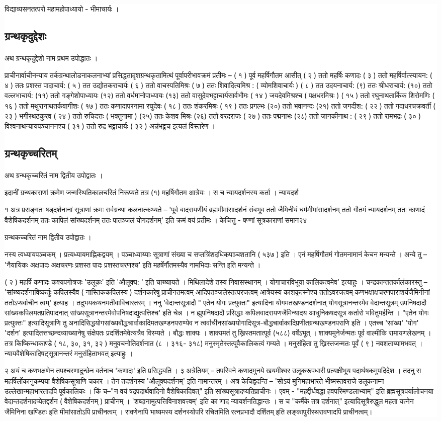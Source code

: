विद्याव्यसनतत्परो महामहोपाध्यायो - भीमाचार्यः । 

## ग्रन्थकृदुद्देशः
अथ ग्रन्थकृदुद्देशो नाम प्रथम उपोद्धातः ।

प्राचीनार्वाचीनन्याय तर्कग्रन्थालोडनाकलनाभ्यां प्रसिद्धतादृशग्रन्थकृतामित्थं पूर्वापरीभावक्रमं प्रतीमः – ( १ ) पूर्व महर्षिगौतम आसीत् ( २ ) ततो महर्षिः कणादः ( ३ ) ततो महर्षिर्वात्स्यायन: ( ४ ) ततः प्रशस्त पादाचार्य: ( ५ ) तत उद्योतकराचार्यः ( ६ ) ततो वाचस्पतिमिश्रः ( ७ ) ततः शिवादित्यमिश्र : ( व्योमशिवाचार्यः ) ( ८ ) तत उदयनाचार्य: (९) ततः श्रीधराचार्य: (१०) ततो वल्लभाचार्य: (११) ततो गङ्गेशोपाध्यायः (१२) ततो वर्धमानोपाध्यायः (१३) ततो वासुदेवभट्टाचार्यसार्वभौमः ( १४ ) जयदेवमिश्रश्च ( पक्षधरमिश्रः ) ( १५ ) ततो रघुनाथतार्किक शिरोमणिः ( १६ ) ततो मथुरानाथतर्कवागीशः ( १७ ) ततः कणादापरनामा रघुदेवः ( १८ ) ततः शंकरमिश्रः ( १९ ) ततः प्रगल्भः (२०) ततो भवानन्दः (२१) ततो जगदीश: ( २२ ) ततो गदाधरचक्रवर्ती ( २३ ) भगीरथठकुरव ( २४ ) ततो रुचिदत्तः ( भक्तुनामा ) (२५) ततः केशव मिश्रः (२६) ततो वरदराजः ( २७ ) ततः पद्मनाभः (२८) ततो जानकीनाथ : ( २९ ) ततो रामभद्रः ( ३० ) विश्वनाथन्यायपञ्चाननश्च ( ३१ ) ततो रुद्र भट्टाचार्यः ( ३२ ) अन्नंभट्टच इत्यलं विस्तरेण ।

## ग्रन्थकृच्चरितम्
अथ ग्रन्थकृच्चरितं नाम द्वितीय उपोद्वातः ।



इदानीं ग्रन्थकाराणां क्रमेण जन्मस्थितिकालचरितं निरूप्यते तत्र (१) महर्षिगौतम आत्रेयः । स च न्यायदर्शनस्य कर्ता । न्यायदर्श

१ अत्र प्रसङ्गतः षड्दर्शनानां सूत्राणां क्रमः सर्वग्रन्था कलनात्कथ्यते – 'पूर्व बादरायणीयं ब्रह्ममीमांसादर्शनं संबभूव ततो जैमिनीयं धर्ममीमांसादर्शनम् ततो गौतमं न्यायदर्शनम् ततः काणादं वैशेषिकदर्शनम् ततः कापिलं सांख्यदर्शनम् ततः पातञ्जलं योगदर्शनम्' इति क्रमं वयं प्रतीमः । केचित्तु - षण्णां सूत्रकाराणां समान२४

ग्रन्थकच्चरितं नाम द्वितीय उपोद्वातः ।

नस्य त्वध्यायपञ्चकम् । प्रत्यध्यायमाह्निकद्वयम् । पञ्चाध्याय्याः सूत्राणां संख्या च सप्तत्रिंशदधिकपञ्चशतानि ( ५३७ ) इति । एनं महर्षिगौतमं गोतमनामानं केचन मन्यन्ते । अन्ये तु – 'नैयायिकः अक्षपादः अक्षचरणः प्रशस्त पादः प्रशस्तचरणश्च' इति महर्षेर्गौतमस्यैव नामभिदाः सन्ति इति मन्यन्ते ।

( २ ) महर्षि कणादः कश्यपगोत्रजः 'उलूकः' इति 'औलूक्य: ' इति चाख्यायते । मिथिलादेशे तस्य निवासस्थानम् । योगाचारविभूया कालिकत्वमेव' इत्याहुः । चन्द्रकान्ततर्कालंकारस्तु – 'सांख्यदर्शनाविष्कर्तुः कपिलस्यैव ( नास्तिककपिलस्य ) दर्शनकारेषु प्राचीनतमत्वम् आदिपतञ्जलेस्तत्परजत्वम् आत्रेयस्य काशकृत्स्नेश्च ततोऽवरजत्वम् कणभक्षाक्षचरणपाराशर्यजैमिनीनां ततोऽप्यर्वाचीन त्वम्' इत्याह । तदुभयकथनमतीवाविचारतरम् । ननु 'वेदान्तसूत्रादौ " एतेन योगः प्रत्युक्तः" इत्यादिना योगमतखण्डनदर्शनात् योगसूत्रानन्तरमेव वेदान्तसूत्रम् उपनिषदादौ सांख्यकपिलमतप्रतिपादनात् सांख्यसूत्रानन्तरमेवोपनिषदाद्युत्पत्तिश्च' इति चेन्न । न ह्युपनिषदादौ प्रसिद्धाः कपिलवादरायणजैमिन्यादय आधुनिकषदसूत्र कर्तारो भवितुमर्हन्ति । "एतेन योगः प्रत्युक्तः" इत्यादिसूत्राणि तु अनादिसिद्धयोगसांख्यबौद्धचार्वाकादिमतखण्डनपराण्येव न त्वर्वाचीनसांख्ययोगादिसूत्र-बौद्धचार्वाकादिप्रणीतग्रन्थखण्डनपराणि इति । एतच्च 'सांख्य' 'योग' 'दर्शन' इत्यादितत्तच्छन्दव्याख्यानेषु संक्षेपतः प्रदर्शितमेवेत्यत्रैव विरम्यते । बौद्धः शाक्यः । शाक्यमतं तु ख्रिस्तमतात्पूर्व (५८८) वर्षेऽभूत् । शाक्यमुनेर्जन्मतः पूर्व वाल्मीकि रामायणलेखनम् । तत्र किष्किन्धाकाण्डे ( १८, ३०, ३१, ३२ ) मनुवचनोतिदर्शनात (८ । ३१६- ३१८) मनुस्मृतेस्तत्पूवैकालिकत्वं गम्यते । मनुसंहिता तु ख्रिस्तजन्मतः पूर्वं ( ९ ) नवशताब्यामभवत् । न्यायवैशेषिकादिषट्सूत्रानन्तरं मनुसंहिताभवत् इत्याहुः ।

२ अयं च कणभक्षणेन तपश्चरणादुन्छेन वर्तनाच 'कणादः' इति प्रसिद्ध्यति । ३ अत्रेतियम् – तपस्विने कणादमुनये खयमीश्वर उलूकरूपधारी प्रत्यक्षीभूय पदार्थषकमुपदिदेश । तदनु स महर्षिर्लोकानुकम्पया वैशेषिकसूत्राणि चकार । तेन तदर्शनस्य 'औलूक्यदर्शनम्' इति नामान्तरम् । अत्र केचिद्वदन्ति – 'सोऽयं मुनिमहाभारते भीष्मस्तवराजे उलूकनाम्न उल्लेखान्महाभारतादपि पूर्वकालिकः । किं च–"न वयं षद्रपदार्थवादिनो वैशेषिकादिवत्" इति सांख्यसूत्रादप्यतिप्राचीनः । एवम् - "महद्दीर्धवद्धा हवपरिमण्डलाभ्याम्" इति ब्रह्मसूत्रपर्यालोचनया वेदान्तदर्शनादप्येतद्दर्शन ( वैशेषिकदर्शनम् ) प्राचीनम् । 'शब्दानामुत्पत्तिविनाशवत्त्वम्' इति का णाद न्यायर्शनतिद्धान्तः । स च "कर्मैके तत्र दर्शनात्" इत्यादिसूत्रैरुद्धुल महता यत्नेन जैमिनिना खण्डितः इति मीमांसातोऽपि प्राचीनत्वम् । रावणेनापि भाष्यमस्य दर्शनस्योपरि रचितमिति रत्नप्रभादौ दर्शितम् इति लङ्कापुरीस्थरावणादपि प्राचीनत्वम्। 
